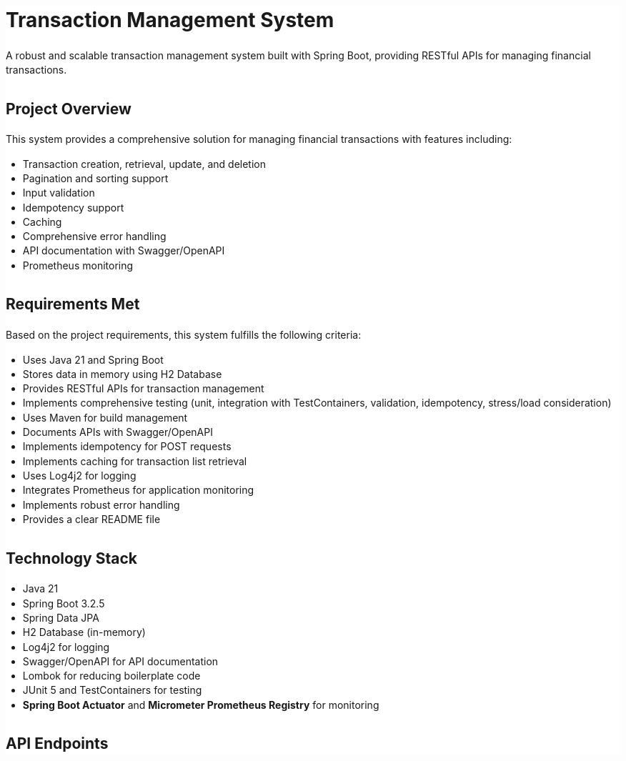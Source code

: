 # Transaction Management System

A robust and scalable transaction management system built with Spring Boot, providing RESTful APIs for managing financial transactions.

## Project Overview

This system provides a comprehensive solution for managing financial transactions with features including:
- Transaction creation, retrieval, update, and deletion
- Pagination and sorting support
- Input validation
- Idempotency support
- Caching
- Comprehensive error handling
- API documentation with Swagger/OpenAPI
- Prometheus monitoring

## Requirements Met

Based on the project requirements, this system fulfills the following criteria:

- Uses Java 21 and Spring Boot
- Stores data in memory using H2 Database
- Provides RESTful APIs for transaction management
- Implements comprehensive testing (unit, integration with TestContainers, validation, idempotency, stress/load consideration)
- Uses Maven for build management
- Documents APIs with Swagger/OpenAPI
- Implements idempotency for POST requests
- Implements caching for transaction list retrieval
- Uses Log4j2 for logging
- Integrates Prometheus for application monitoring
- Implements robust error handling
- Provides a clear README file

## Technology Stack

- Java 21
- Spring Boot 3.2.5
- Spring Data JPA
- H2 Database (in-memory)
- Log4j2 for logging
- Swagger/OpenAPI for API documentation
- Lombok for reducing boilerplate code
- JUnit 5 and TestContainers for testing
- **Spring Boot Actuator** and **Micrometer Prometheus Registry** for monitoring

## API Endpoints
